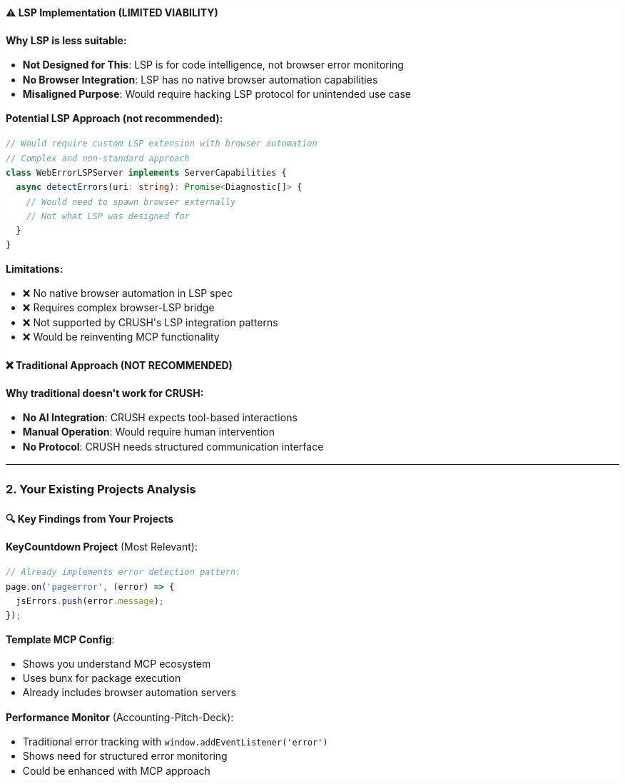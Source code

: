 #### ⚠️ LSP Implementation (LIMITED VIABILITY)

**Why LSP is less suitable:**
- **Not Designed for This**: LSP is for code intelligence, not browser error monitoring
- **No Browser Integration**: LSP has no native browser automation capabilities
- **Misaligned Purpose**: Would require hacking LSP protocol for unintended use case

**Potential LSP Approach (not recommended):**
```typescript
// Would require custom LSP extension with browser automation
// Complex and non-standard approach
class WebErrorLSPServer implements ServerCapabilities {
  async detectErrors(uri: string): Promise<Diagnostic[]> {
    // Would need to spawn browser externally
    // Not what LSP was designed for
  }
}
```

**Limitations:**
- ❌ No native browser automation in LSP spec
- ❌ Requires complex browser-LSP bridge
- ❌ Not supported by CRUSH's LSP integration patterns
- ❌ Would be reinventing MCP functionality

#### ❌ Traditional Approach (NOT RECOMMENDED)

**Why traditional doesn't work for CRUSH:**
- **No AI Integration**: CRUSH expects tool-based interactions
- **Manual Operation**: Would require human intervention
- **No Protocol**: CRUSH needs structured communication interface

---

### 2. Your Existing Projects Analysis

#### 🔍 Key Findings from Your Projects

**KeyCountdown Project** (Most Relevant):
```typescript
// Already implements error detection pattern:
page.on('pageerror', (error) => {
  jsErrors.push(error.message);
});
```

**Template MCP Config**:
- Shows you understand MCP ecosystem
- Uses bunx for package execution
- Already includes browser automation servers

**Performance Monitor** (Accounting-Pitch-Deck):
- Traditional error tracking with `window.addEventListener('error')`
- Shows need for structured error monitoring
- Could be enhanced with MCP approach
